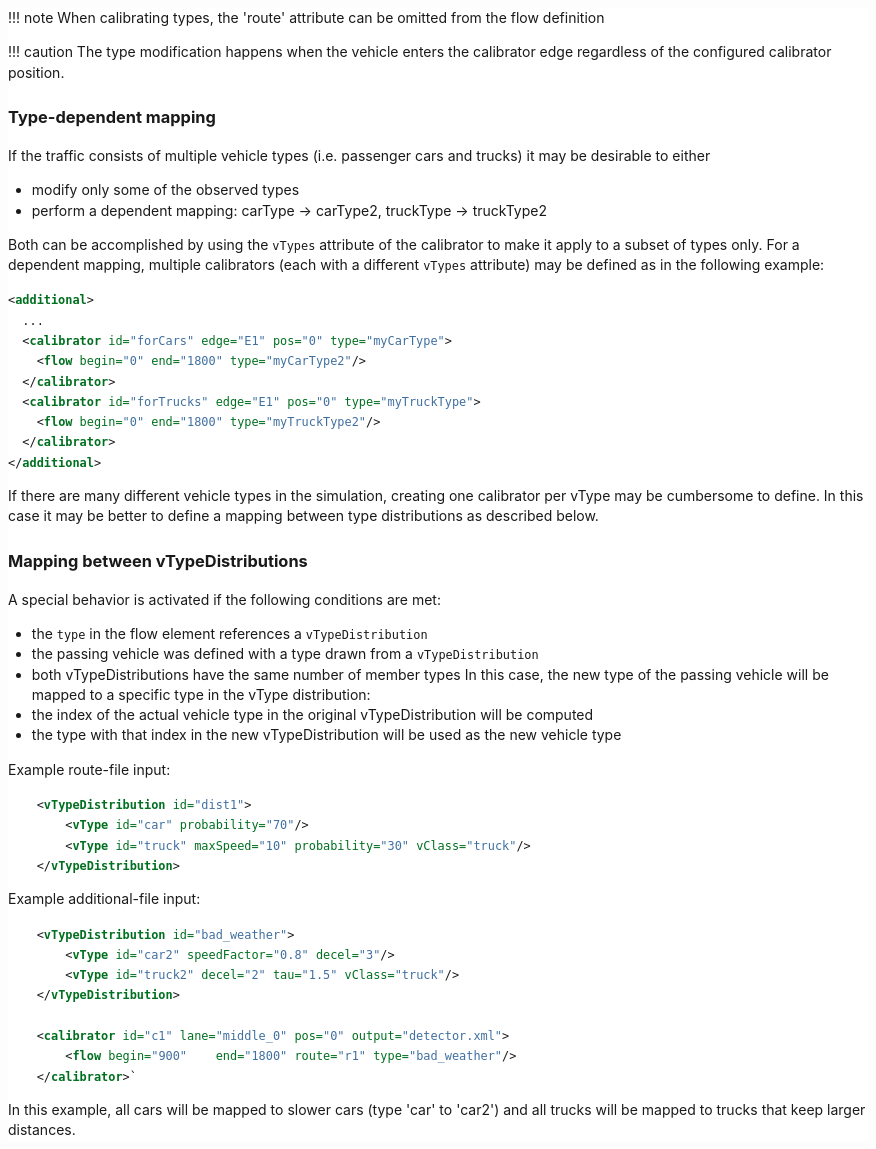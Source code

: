 !!! note
    When calibrating types, the 'route' attribute can be omitted from the flow definition    

!!! caution
    The type modification happens when the vehicle enters the calibrator edge regardless of the configured calibrator position.

### Type-dependent mapping

If the traffic consists of multiple vehicle types (i.e. passenger cars and trucks) it may be desirable to either

- modify only some of the observed types 
- perform a dependent mapping: carType -> carType2, truckType -> truckType2

Both can be accomplished by using the `vTypes` attribute of the calibrator to make it apply to a subset of types only.
For a dependent mapping, multiple calibrators (each with a different `vTypes` attribute) may be defined as in the following example:

```xml
<additional>
  ... 
  <calibrator id="forCars" edge="E1" pos="0" type="myCarType">
    <flow begin="0" end="1800" type="myCarType2"/>    
  </calibrator>
  <calibrator id="forTrucks" edge="E1" pos="0" type="myTruckType">
    <flow begin="0" end="1800" type="myTruckType2"/>    
  </calibrator>  
</additional>
```

If there are many different vehicle types in the simulation, creating one calibrator per vType may be cumbersome to define.
In this case it may be better to define a mapping between type distributions as described below.

### Mapping between vTypeDistributions

A special behavior is activated if the following conditions are met:
- the `type` in the flow element references a `vTypeDistribution`
- the passing vehicle was defined with a type drawn from a `vTypeDistribution`
- both vTypeDistributions have the same number of member types
In this case, the new type of the passing vehicle will be mapped to a specific type in the vType distribution:
- the index of the actual vehicle type in the original vTypeDistribution will be computed
- the type with that index in the new vTypeDistribution will be used as the new vehicle type

Example route-file input:

```xml
    <vTypeDistribution id="dist1">
        <vType id="car" probability="70"/>
        <vType id="truck" maxSpeed="10" probability="30" vClass="truck"/>
    </vTypeDistribution>
```
Example additional-file input: 
```xml
    <vTypeDistribution id="bad_weather">
        <vType id="car2" speedFactor="0.8" decel="3"/>
        <vType id="truck2" decel="2" tau="1.5" vClass="truck"/>
    </vTypeDistribution>

    <calibrator id="c1" lane="middle_0" pos="0" output="detector.xml">
        <flow begin="900"    end="1800" route="r1" type="bad_weather"/>
    </calibrator>`      
```
In this example, all cars will be mapped to slower cars (type 'car' to 'car2') and all trucks will be mapped to trucks that keep larger distances.
